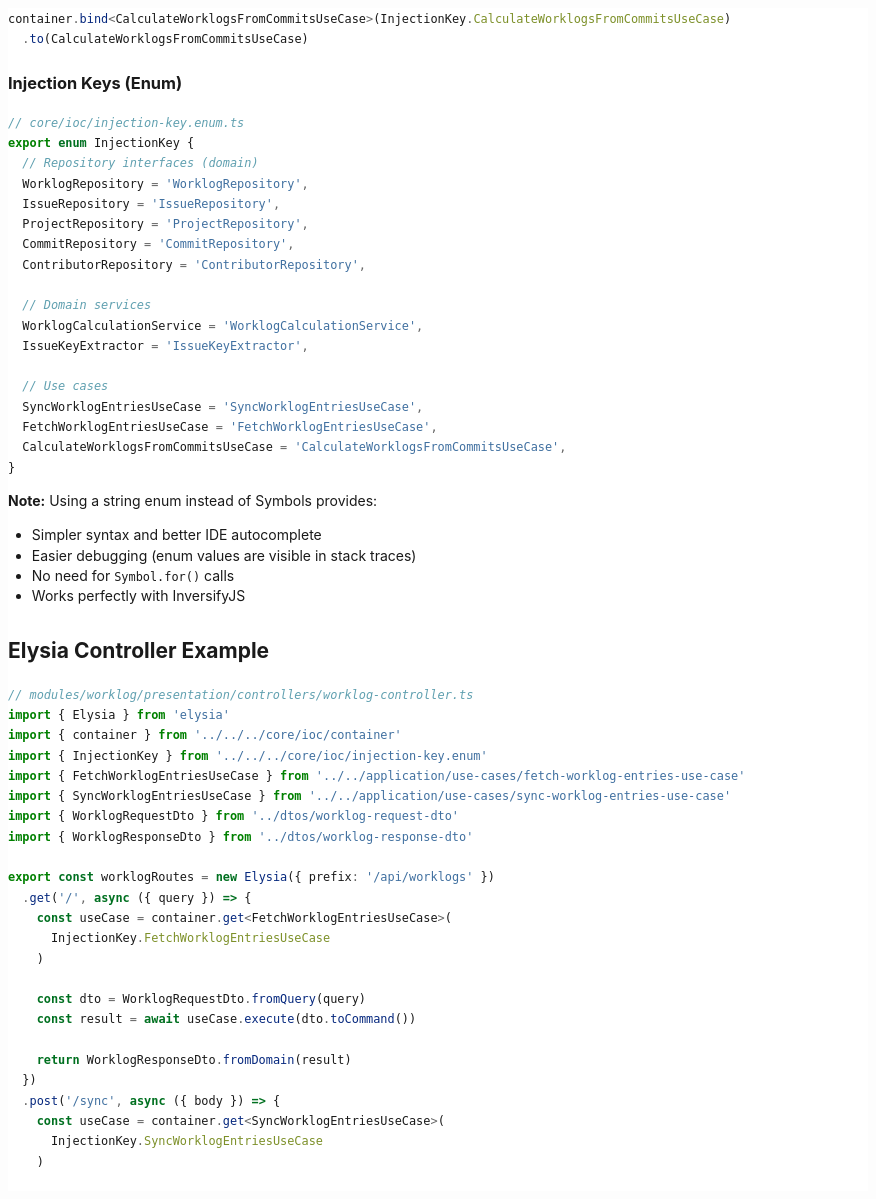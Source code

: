 ```typescript
container.bind<CalculateWorklogsFromCommitsUseCase>(InjectionKey.CalculateWorklogsFromCommitsUseCase)
  .to(CalculateWorklogsFromCommitsUseCase)
```

### Injection Keys (Enum)

```typescript
// core/ioc/injection-key.enum.ts
export enum InjectionKey {
  // Repository interfaces (domain)
  WorklogRepository = 'WorklogRepository',
  IssueRepository = 'IssueRepository',
  ProjectRepository = 'ProjectRepository',
  CommitRepository = 'CommitRepository',
  ContributorRepository = 'ContributorRepository',
  
  // Domain services
  WorklogCalculationService = 'WorklogCalculationService',
  IssueKeyExtractor = 'IssueKeyExtractor',
  
  // Use cases
  SyncWorklogEntriesUseCase = 'SyncWorklogEntriesUseCase',
  FetchWorklogEntriesUseCase = 'FetchWorklogEntriesUseCase',
  CalculateWorklogsFromCommitsUseCase = 'CalculateWorklogsFromCommitsUseCase',
}
```

**Note:** Using a string enum instead of Symbols provides:
- Simpler syntax and better IDE autocomplete
- Easier debugging (enum values are visible in stack traces)
- No need for `Symbol.for()` calls
- Works perfectly with InversifyJS

## Elysia Controller Example

```typescript
// modules/worklog/presentation/controllers/worklog-controller.ts
import { Elysia } from 'elysia'
import { container } from '../../../core/ioc/container'
import { InjectionKey } from '../../../core/ioc/injection-key.enum'
import { FetchWorklogEntriesUseCase } from '../../application/use-cases/fetch-worklog-entries-use-case'
import { SyncWorklogEntriesUseCase } from '../../application/use-cases/sync-worklog-entries-use-case'
import { WorklogRequestDto } from '../dtos/worklog-request-dto'
import { WorklogResponseDto } from '../dtos/worklog-response-dto'

export const worklogRoutes = new Elysia({ prefix: '/api/worklogs' })
  .get('/', async ({ query }) => {
    const useCase = container.get<FetchWorklogEntriesUseCase>(
      InjectionKey.FetchWorklogEntriesUseCase
    )
    
    const dto = WorklogRequestDto.fromQuery(query)
    const result = await useCase.execute(dto.toCommand())
    
    return WorklogResponseDto.fromDomain(result)
  })
  .post('/sync', async ({ body }) => {
    const useCase = container.get<SyncWorklogEntriesUseCase>(
      InjectionKey.SyncWorklogEntriesUseCase
    )
    
```